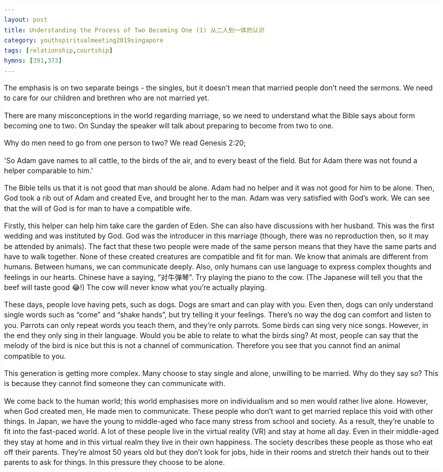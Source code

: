 ```yaml
---  
layout: post  
title: Understanding the Process of Two Becoming One (1) 从二人到一体的认识  
category: youthspiritualmeeting2019singapore  
tags: [relationship,courtship]  
hymns: [391,373]  
---
```


The emphasis is on two separate beings - the singles, but it doesn’t mean that married people don’t need the sermons. We need to care for our children and brethren who are not married yet. 

There are many misconceptions in the world regarding marriage, so we need to understand what the Bible says about form becoming one to two. On Sunday the speaker will talk about preparing to become from two to one. 

Why do men need to go from one person to two? We read Genesis 2:20; 

'So Adam gave names to all cattle, to the birds of the air, and to every beast of the field. But for Adam there was not found a helper comparable to him.'

The Bible tells us that it is not good that man should be alone. Adam had no helper and it was not good for him to be alone. Then, God took a rib out of Adam and created Eve, and brought her to the man. Adam was very satisfied with God’s work. We can see that the will of God is for man to have a compatible wife. 

Firstly, this helper can help him take care the garden of Eden. She can also have discussions with her husband. This was the first wedding and was instituted by God. God was the introducer in this marriage (though, there was no reproduction then, so it may be attended by animals). The fact that these two people were made of the same person means that they have the same parts and have to walk together. None of these created creatures are compatible and fit for man. We know that animals are different from humans. Between humans, we can communicate deeply. Also, only humans can use language to express complex thoughts and feelings in our hearts. Chinese have a saying, “对牛弹琴”. Try playing the piano to the cow. (The Japanese will tell you that the beef will taste good 😂!) The cow will never know what you’re actually playing. 

These days, people love having pets, such as dogs. Dogs are smart and can play with you. Even then, dogs can only understand single words such as “come” and “shake hands”, but try telling it your feelings. There’s no way the dog can comfort and listen to you. Parrots can only repeat words you teach them, and they’re only parrots. Some birds can sing very nice songs. However, in the end they only sing in their language. Would you be able to relate to what the birds sing? At most, people can say that the melody of the bird is nice but this is not a channel of communication. Therefore you see that you cannot find an animal compatible to you.  

This generation is getting more complex. Many choose to stay single and alone, unwilling to be married. Why do they say so? This is because they cannot find someone they can communicate with. 

We come back to the human world; this world emphasises more on individualism and so men would rather live alone. However, when God created men, He made men to communicate. These people who don’t want to get married replace this void with other things. In Japan, we have the young to middle-aged who face many stress from school and society. As a result, they’re unable to fit into the fast-paced world. A lot of these people live in the virtual reality (VR) and stay at home all day. Even in their middle-aged they stay at home and in this virtual realm they live in their own happiness. The society describes these people as those who eat off their parents. They’re almost 50 years old but they don’t look for jobs, hide in their rooms and stretch their hands out to their parents to ask for things. In this pressure they choose to be alone. 
